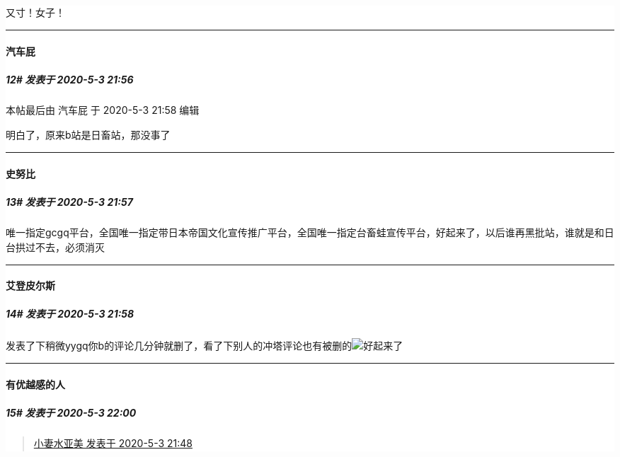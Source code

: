 


又寸！女子！







-----

####  汽车屁  
##### 12#       发表于 2020-5-3 21:56



 本帖最后由 汽车屁 于 2020-5-3 21:58 编辑 

明白了，原来b站是日畜站，那没事了







-----

####  史努比  
##### 13#       发表于 2020-5-3 21:57




唯一指定gcgq平台，全国唯一指定带日本帝国文化宣传推广平台，全国唯一指定台畜蛙宣传平台，好起来了，以后谁再黑批站，谁就是和日台拱过不去，必须消灭







-----

####  艾登皮尔斯  
##### 14#       发表于 2020-5-3 21:58




发表了下稍微yygq你b的评论几分钟就删了，看了下别人的冲塔评论也有被删的<img src="https://static.saraba1st.com/image/smiley/face2017/033.png" referrerpolicy="no-referrer">好起来了







-----

####  有优越感的人  
##### 15#       发表于 2020-5-3 22:00



<blockquote><a href="httphttps://bbs.saraba1st.com/2b/forum.php?mod=redirect&amp;goto=findpost&amp;pid=47293063&amp;ptid=1932273" target="_blank">小妻水亚美 发表于 2020-5-3 21:48</a>
